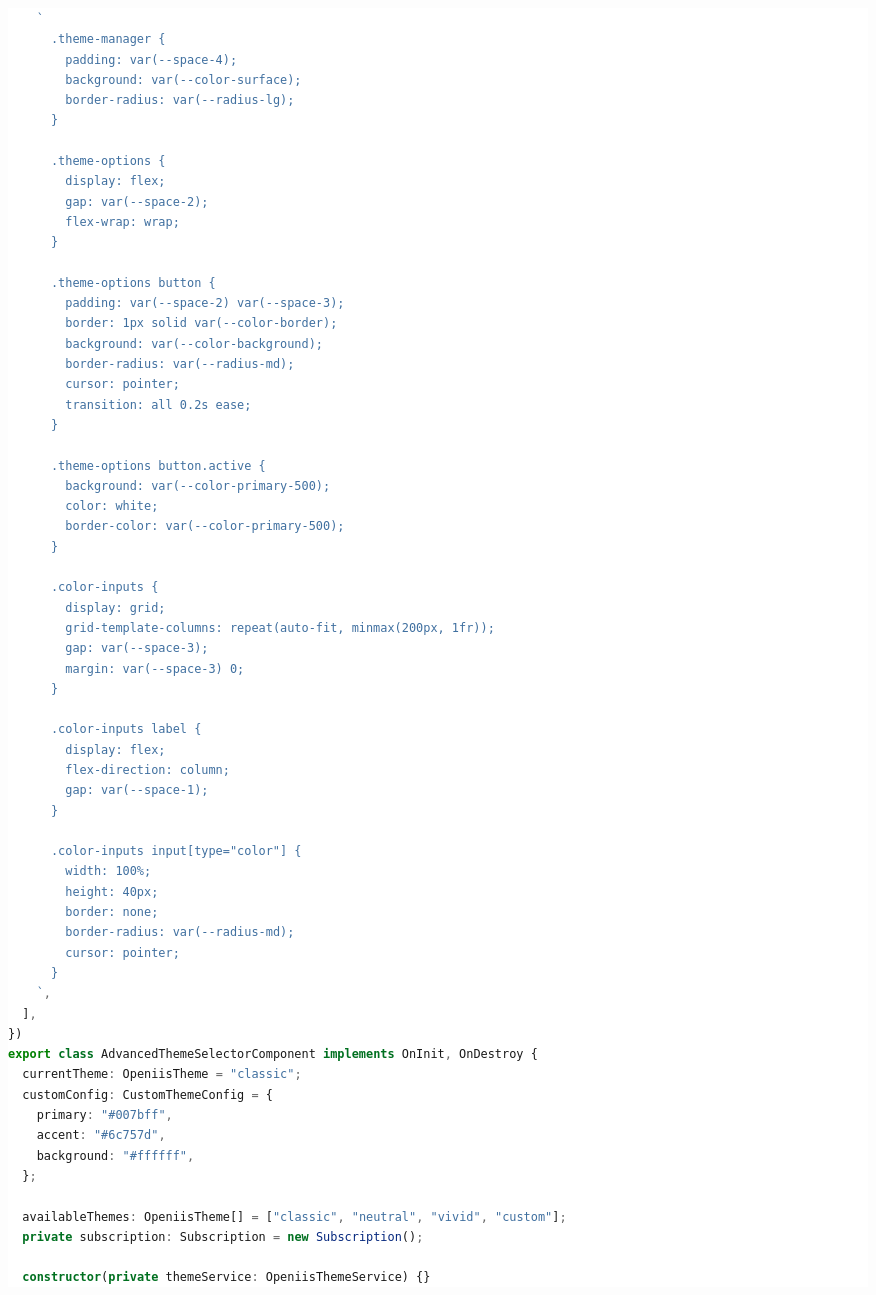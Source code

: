 ```typescript
    `
      .theme-manager {
        padding: var(--space-4);
        background: var(--color-surface);
        border-radius: var(--radius-lg);
      }

      .theme-options {
        display: flex;
        gap: var(--space-2);
        flex-wrap: wrap;
      }

      .theme-options button {
        padding: var(--space-2) var(--space-3);
        border: 1px solid var(--color-border);
        background: var(--color-background);
        border-radius: var(--radius-md);
        cursor: pointer;
        transition: all 0.2s ease;
      }

      .theme-options button.active {
        background: var(--color-primary-500);
        color: white;
        border-color: var(--color-primary-500);
      }

      .color-inputs {
        display: grid;
        grid-template-columns: repeat(auto-fit, minmax(200px, 1fr));
        gap: var(--space-3);
        margin: var(--space-3) 0;
      }

      .color-inputs label {
        display: flex;
        flex-direction: column;
        gap: var(--space-1);
      }

      .color-inputs input[type="color"] {
        width: 100%;
        height: 40px;
        border: none;
        border-radius: var(--radius-md);
        cursor: pointer;
      }
    `,
  ],
})
export class AdvancedThemeSelectorComponent implements OnInit, OnDestroy {
  currentTheme: OpeniisTheme = "classic";
  customConfig: CustomThemeConfig = {
    primary: "#007bff",
    accent: "#6c757d",
    background: "#ffffff",
  };

  availableThemes: OpeniisTheme[] = ["classic", "neutral", "vivid", "custom"];
  private subscription: Subscription = new Subscription();

  constructor(private themeService: OpeniisThemeService) {}
```